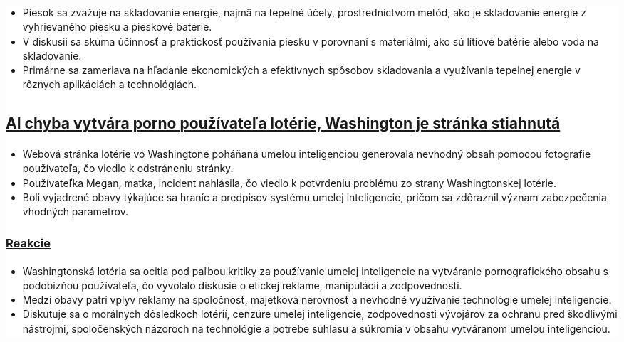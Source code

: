 - Piesok sa zvažuje na skladovanie energie, najmä na tepelné účely, prostredníctvom metód, ako je skladovanie energie z vyhrievaného piesku a pieskové batérie.
- V diskusii sa skúma účinnosť a praktickosť používania piesku v porovnaní s materiálmi, ako sú lítiové batérie alebo voda na skladovanie.
- Primárne sa zameriava na hľadanie ekonomických a efektívnych spôsobov skladovania a využívania tepelnej energie v rôznych aplikáciách a technológiách.

## [AI chyba vytvára porno používateľa lotérie, Washington je stránka stiahnutá](https://mynorthwest.com/3956403/rantz-washingtons-lottery-ai-porn-user/)

- Webová stránka lotérie vo Washingtone poháňaná umelou inteligenciou generovala nevhodný obsah pomocou fotografie používateľa, čo viedlo k odstráneniu stránky.
- Používateľka Megan, matka, incident nahlásila, čo viedlo k potvrdeniu problému zo strany Washingtonskej lotérie.
- Boli vyjadrené obavy týkajúce sa hraníc a predpisov systému umelej inteligencie, pričom sa zdôraznil význam zabezpečenia vhodných parametrov.

### [Reakcie](https://news.ycombinator.com/item?id=39929416)

- Washingtonská lotéria sa ocitla pod paľbou kritiky za používanie umelej inteligencie na vytváranie pornografického obsahu s podobizňou používateľa, čo vyvolalo diskusie o etickej reklame, manipulácii a zodpovednosti.
- Medzi obavy patrí vplyv reklamy na spoločnosť, majetková nerovnosť a nevhodné využívanie technológie umelej inteligencie.
- Diskutuje sa o morálnych dôsledkoch lotérií, cenzúre umelej inteligencie, zodpovednosti vývojárov za ochranu pred škodlivými nástrojmi, spoločenských názoroch na technológie a potrebe súhlasu a súkromia v obsahu vytváranom umelou inteligenciou.

<head>
  <meta property="og:title" content="Dekódovanie odmien a výmenných poplatkov na kreditných kartách" />
  <meta property="og:type" content="website" />
  <meta property="og:image" content="https://og.cho.sh/api/og/?title=Dek%C3%B3dovanie%20odmien%20a%20v%C3%BDmenn%C3%BDch%20poplatkov%20na%20kreditn%C3%BDch%20kart%C3%A1ch&subheading=piatok%205.%20apr%C3%ADla%202024%3A%20Hacker%20News%20Zhrnutie" />
</head>
